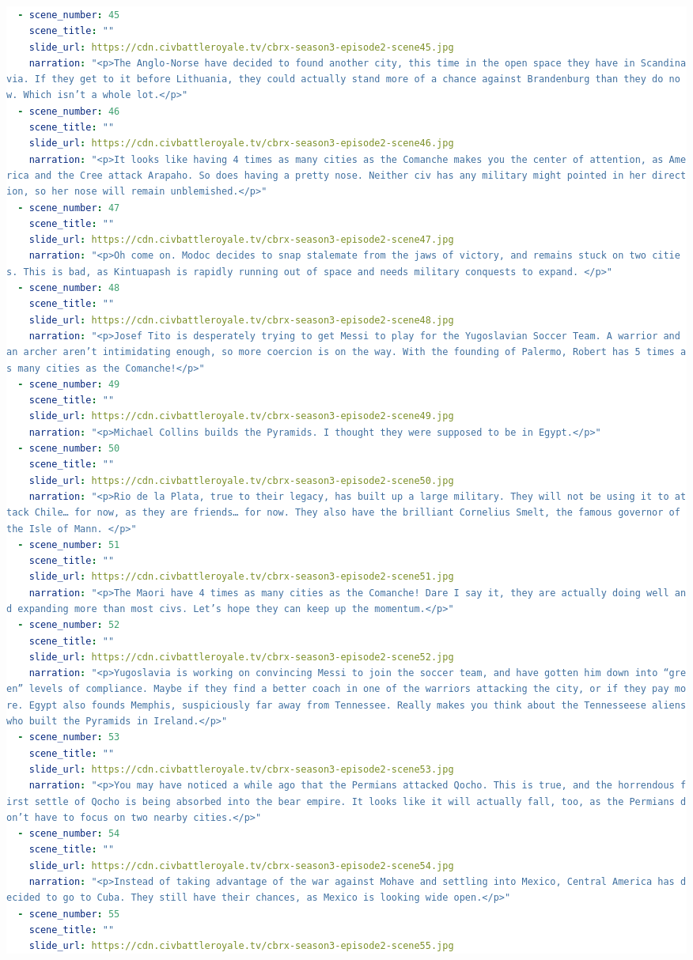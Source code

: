 ```yaml
  - scene_number: 45
    scene_title: ""
    slide_url: https://cdn.civbattleroyale.tv/cbrx-season3-episode2-scene45.jpg
    narration: "<p>The Anglo-Norse have decided to found another city, this time in the open space they have in Scandinavia. If they get to it before Lithuania, they could actually stand more of a chance against Brandenburg than they do now. Which isn’t a whole lot.</p>"
  - scene_number: 46
    scene_title: ""
    slide_url: https://cdn.civbattleroyale.tv/cbrx-season3-episode2-scene46.jpg
    narration: "<p>It looks like having 4 times as many cities as the Comanche makes you the center of attention, as America and the Cree attack Arapaho. So does having a pretty nose. Neither civ has any military might pointed in her direction, so her nose will remain unblemished.</p>"
  - scene_number: 47
    scene_title: ""
    slide_url: https://cdn.civbattleroyale.tv/cbrx-season3-episode2-scene47.jpg
    narration: "<p>Oh come on. Modoc decides to snap stalemate from the jaws of victory, and remains stuck on two cities. This is bad, as Kintuapash is rapidly running out of space and needs military conquests to expand. </p>"
  - scene_number: 48
    scene_title: ""
    slide_url: https://cdn.civbattleroyale.tv/cbrx-season3-episode2-scene48.jpg
    narration: "<p>Josef Tito is desperately trying to get Messi to play for the Yugoslavian Soccer Team. A warrior and an archer aren’t intimidating enough, so more coercion is on the way. With the founding of Palermo, Robert has 5 times as many cities as the Comanche!</p>"
  - scene_number: 49
    scene_title: ""
    slide_url: https://cdn.civbattleroyale.tv/cbrx-season3-episode2-scene49.jpg
    narration: "<p>Michael Collins builds the Pyramids. I thought they were supposed to be in Egypt.</p>"
  - scene_number: 50
    scene_title: ""
    slide_url: https://cdn.civbattleroyale.tv/cbrx-season3-episode2-scene50.jpg
    narration: "<p>Rio de la Plata, true to their legacy, has built up a large military. They will not be using it to attack Chile… for now, as they are friends… for now. They also have the brilliant Cornelius Smelt, the famous governor of the Isle of Mann. </p>"
  - scene_number: 51
    scene_title: ""
    slide_url: https://cdn.civbattleroyale.tv/cbrx-season3-episode2-scene51.jpg
    narration: "<p>The Maori have 4 times as many cities as the Comanche! Dare I say it, they are actually doing well and expanding more than most civs. Let’s hope they can keep up the momentum.</p>"
  - scene_number: 52
    scene_title: ""
    slide_url: https://cdn.civbattleroyale.tv/cbrx-season3-episode2-scene52.jpg
    narration: "<p>Yugoslavia is working on convincing Messi to join the soccer team, and have gotten him down into “green” levels of compliance. Maybe if they find a better coach in one of the warriors attacking the city, or if they pay more. Egypt also founds Memphis, suspiciously far away from Tennessee. Really makes you think about the Tennesseese aliens who built the Pyramids in Ireland.</p>"
  - scene_number: 53
    scene_title: ""
    slide_url: https://cdn.civbattleroyale.tv/cbrx-season3-episode2-scene53.jpg
    narration: "<p>You may have noticed a while ago that the Permians attacked Qocho. This is true, and the horrendous first settle of Qocho is being absorbed into the bear empire. It looks like it will actually fall, too, as the Permians don’t have to focus on two nearby cities.</p>"
  - scene_number: 54
    scene_title: ""
    slide_url: https://cdn.civbattleroyale.tv/cbrx-season3-episode2-scene54.jpg
    narration: "<p>Instead of taking advantage of the war against Mohave and settling into Mexico, Central America has decided to go to Cuba. They still have their chances, as Mexico is looking wide open.</p>"
  - scene_number: 55
    scene_title: ""
    slide_url: https://cdn.civbattleroyale.tv/cbrx-season3-episode2-scene55.jpg
```
